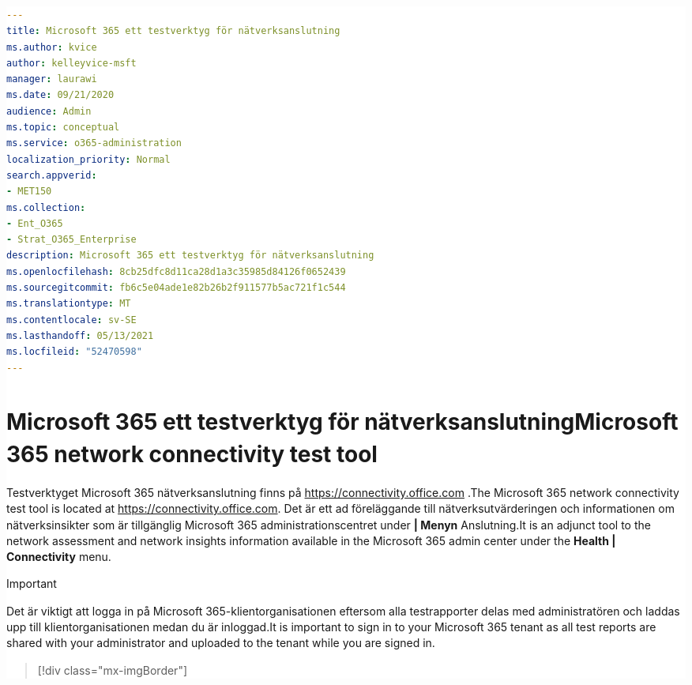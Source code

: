 ```yaml
---
title: Microsoft 365 ett testverktyg för nätverksanslutning
ms.author: kvice
author: kelleyvice-msft
manager: laurawi
ms.date: 09/21/2020
audience: Admin
ms.topic: conceptual
ms.service: o365-administration
localization_priority: Normal
search.appverid:
- MET150
ms.collection:
- Ent_O365
- Strat_O365_Enterprise
description: Microsoft 365 ett testverktyg för nätverksanslutning
ms.openlocfilehash: 8cb25dfc8d11ca28d1a3c35985d84126f0652439
ms.sourcegitcommit: fb6c5e04ade1e82b26b2f911577b5ac721f1c544
ms.translationtype: MT
ms.contentlocale: sv-SE
ms.lasthandoff: 05/13/2021
ms.locfileid: "52470598"
---
```

# <a name="microsoft-365-network-connectivity-test-tool"></a><span data-ttu-id="1d08d-103">Microsoft 365 ett testverktyg för nätverksanslutning</span><span class="sxs-lookup"><span data-stu-id="1d08d-103">Microsoft 365 network connectivity test tool</span></span>

<span data-ttu-id="1d08d-104">Testverktyget Microsoft 365 nätverksanslutning finns på <https://connectivity.office.com> .</span><span class="sxs-lookup"><span data-stu-id="1d08d-104">The Microsoft 365 network connectivity test tool is located at <https://connectivity.office.com>.</span></span> <span data-ttu-id="1d08d-105">Det är ett ad föreläggande till nätverksutvärderingen och informationen om nätverksinsikter som är tillgänglig Microsoft 365 administrationscentret under **| Menyn** Anslutning.</span><span class="sxs-lookup"><span data-stu-id="1d08d-105">It is an adjunct tool to the network assessment and network insights information available in the Microsoft 365 admin center under the **Health | Connectivity** menu.</span></span>

> [!IMPORTANT]
> <span data-ttu-id="1d08d-106">Det är viktigt att logga in på Microsoft 365-klientorganisationen eftersom alla testrapporter delas med administratören och laddas upp till klientorganisationen medan du är inloggad.</span><span class="sxs-lookup"><span data-stu-id="1d08d-106">It is important to sign in to your Microsoft 365 tenant as all test reports are shared with your administrator and uploaded to the tenant while you are signed in.</span></span>

> [!div class="mx-imgBorder"]